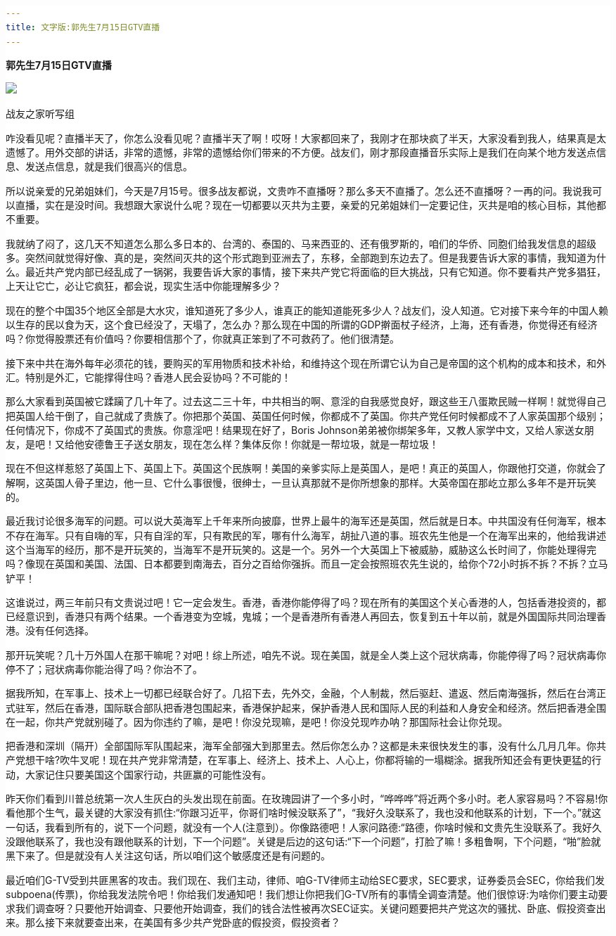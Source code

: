 ```yaml
---
title: 文字版:郭先生7月15日GTV直播
---
```


**郭先生7月15日GTV直播**

**[![](https://3.bp.blogspot.com/-9pn4TQgmE0E/XxQSj6qBg-I/AAAAAAAAAp4/tIfA_sXyIJE566ezU1nWV9fgwAw4_X3owCK4BGAYYCw/s400/20200715.png)](http://3.bp.blogspot.com/-9pn4TQgmE0E/XxQSj6qBg-I/AAAAAAAAAp4/tIfA_sXyIJE566ezU1nWV9fgwAw4_X3owCK4BGAYYCw/s1600/20200715.png)**




战友之家听写组 

咋没看见呢？直播半天了，你怎么没看见呢？直播半天了啊！哎呀！大家都回来了，我刚才在那块疯了半天，大家没看到我人，结果真是太遗憾了。用外交部的讲话，非常的遗憾，非常的遗憾给你们带来的不方便。战友们，刚才那段直播音乐实际上是我们在向某个地方发送点信息、发送点信息，就是我们很高兴的信息。

所以说亲爱的兄弟姐妹们，今天是7月15号。很多战友都说，文贵咋不直播呀？那么多天不直播了。怎么还不直播呀？一再的问。我说我可以直播，实在是没时间。我想跟大家说什么呢？现在一切都要以灭共为主要，亲爱的兄弟姐妹们一定要记住，灭共是咱的核心目标，其他都不重要。

我就纳了闷了，这几天不知道怎么那么多日本的、台湾的、泰国的、马来西亚的、还有俄罗斯的，咱们的华侨、同胞们给我发信息的超级多。突然间就觉得好像、真的是，突然间灭共的这个形式跑到亚洲去了，东移，全部跑到东边去了。但是我要告诉大家的事情，我知道为什么。最近共产党内部已经乱成了一锅粥，我要告诉大家的事情，接下来共产党它将面临的巨大挑战，只有它知道。你不要看共产党多猖狂，上天让它亡，必让它疯狂，都会说，现实生活中你能理解多少？

现在的整个中国35个地区全部是大水灾，谁知道死了多少人，谁真正的能知道能死多少人？战友们，没人知道。它对接下来今年的中国人赖以生存的民以食为天，这个食已经没了，天塌了，怎么办？那么现在中国的所谓的GDP擀面杖子经济，上海，还有香港，你觉得还有经济吗？你觉得股票还有价值吗？你要相信那个了，你就真正笨到了不可救药了。他们很清楚。

接下来中共在海外每年必须花的钱，要购买的军用物质和技术补给，和维持这个现在所谓它认为自己是帝国的这个机构的成本和技术，和外汇。特别是外汇，它能撑得住吗？香港人民会妥协吗？不可能的！

那么大家看到英国被它蹂躏了几十年了。过去这二三十年，中共相当的啊、意淫的自我感觉良好，跟这些王八蛋欺民贼一样啊！就觉得自己把英国人给干倒了，自己就成了贵族了。你把那个英国、英国任何时候，你都成不了英国。你共产党任何时候都成不了人家英国那个级别；任何情况下，你成不了英国式的贵族。你意淫吧！结果现在好了，Boris Johnson弟弟被你绑架多年，又教人家学中文，又给人家送女朋友，是吧！又给他安德鲁王子送女朋友，现在怎么样？集体反你！你就是一帮垃圾，就是一帮垃圾！

现在不但这样惹怒了英国上下、英国上下。英国这个民族啊！美国的亲爹实际上是英国人，是吧！真正的英国人，你跟他打交道，你就会了解啊，这英国人骨子里边，他一旦、它什么事很慢，很绅士，一旦认真那就不是你所想象的那样。大英帝国在那屹立那么多年不是开玩笑的。

最近我讨论很多海军的问题。可以说大英海军上千年来所向披靡，世界上最牛的海军还是英国，然后就是日本。中共国没有任何海军，根本不存在海军。只有自嗨的军，只有自淫的军，只有欺民的军，哪有什么海军，胡扯八道的事。班农先生他是一个在海军出来的，他给我讲述这个当海军的经历，那不是开玩笑的，当海军不是开玩笑的。这是一个。另外一个大英国上下被威胁，威胁这么长时间了，你能处理得完吗？像现在英国和美国、法国、日本都要到南海去，百分之百给你强拆。而且一定会按照班农先生说的，给你个72小时拆不拆？不拆？立马铲平！

这谁说过，两三年前只有文贵说过吧！它一定会发生。香港，香港你能停得了吗？现在所有的美国这个关心香港的人，包括香港投资的，都已经意识到，香港只有两个结果。一个香港变为空城，鬼城；一个是香港所有香港人再回去，恢复到五十年以前，就是外国国际共同治理香港。没有任何选择。

那开玩笑呢？几十万外国人在那干嘛呢？对吧！综上所述，咱先不说。现在美国，就是全人类上这个冠状病毒，你能停得了吗？冠状病毒你停不了；冠状病毒你能治得了吗？你治不了。

据我所知，在军事上、技术上一切都已经联合好了。几招下去，先外交，金融，个人制裁，然后驱赶、遣返、然后南海强拆，然后在台湾正式驻军，然后在香港，国际联合部队把香港包围起来，香港保护起来，保护香港人民和国际人民的利益和人身安全和经济。然后把香港全围在一起，你共产党就别碰了。因为你违约了嘛，是吧！你没兑现嘛，是吧！你没兑现咋办呐？那国际社会让你兑现。

把香港和深圳（隔开）全部国际军队围起来，海军全部强大到那里去。然后你怎么办？这都是未来很快发生的事，没有什么几月几年。你共产党想干啥?吹牛叉呢！现在共产党非常清楚，在军事上、经济上、技术上、人心上，你都将输的一塌糊涂。据我所知还会有更快更猛的行动，大家记住只要美国这个国家行动，共匪赢的可能性没有。

昨天你们看到川普总统第一次人生灰白的头发出现在前面。在玫瑰园讲了一个多小时，“哗哗哗”将近两个多小时。老人家容易吗？不容易!你看他那个生气，最关键的大家没有抓住:“你跟习近平，你哥们啥时候没联系了”，“我好久没联系了，我也没和他联系的计划，下一个。”就这一句话，我看到所有的，说下一个问题，就没有一个人(注意到）。你像路德吧！人家问路德:“路德，你啥时候和文贵先生没联系了。我好久没跟他联系了，我也没有跟他联系的计划，下一个问题”。关键是后边的这句话:“下一个问题”，打脸了嘛！多粗鲁啊，下个问题，“啪”脸就黑下来了。但是就没有人关注这句话，所以咱们这个敏感度还是有问题的。

最近咱们G-TV受到共匪黑客的攻击。我们现在、我们主动，律师、咱G-TV律师主动给SEC要求，SEC要求，证券委员会SEC，你给我们发subpoena(传票)，你给我发法院令吧！你给我们发通知吧！我们想让你把我们G-TV所有的事情全调查清楚。他们很惊讶:为啥你们要主动要求我们调查呀？只要他开始调查、只要他开始调查，我们的钱合法性被再次SEC证实。关键问题要把共产党这次的骚扰、卧底、假投资查出来。那么接下来就要查出来，在美国有多少共产党卧底的假投资，假投资者？
